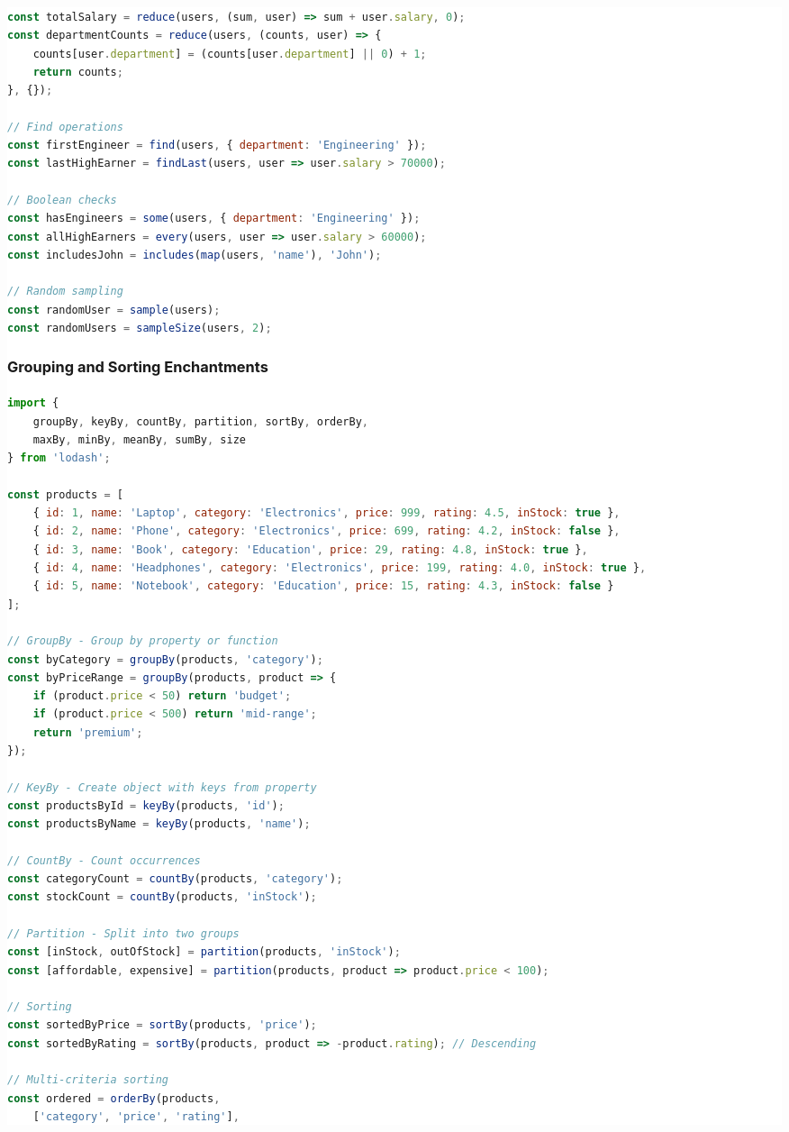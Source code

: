 ```javascript
const totalSalary = reduce(users, (sum, user) => sum + user.salary, 0);
const departmentCounts = reduce(users, (counts, user) => {
    counts[user.department] = (counts[user.department] || 0) + 1;
    return counts;
}, {});

// Find operations
const firstEngineer = find(users, { department: 'Engineering' });
const lastHighEarner = findLast(users, user => user.salary > 70000);

// Boolean checks
const hasEngineers = some(users, { department: 'Engineering' });
const allHighEarners = every(users, user => user.salary > 60000);
const includesJohn = includes(map(users, 'name'), 'John');

// Random sampling
const randomUser = sample(users);
const randomUsers = sampleSize(users, 2);
```

### Grouping and Sorting Enchantments

```javascript
import {
    groupBy, keyBy, countBy, partition, sortBy, orderBy,
    maxBy, minBy, meanBy, sumBy, size
} from 'lodash';

const products = [
    { id: 1, name: 'Laptop', category: 'Electronics', price: 999, rating: 4.5, inStock: true },
    { id: 2, name: 'Phone', category: 'Electronics', price: 699, rating: 4.2, inStock: false },
    { id: 3, name: 'Book', category: 'Education', price: 29, rating: 4.8, inStock: true },
    { id: 4, name: 'Headphones', category: 'Electronics', price: 199, rating: 4.0, inStock: true },
    { id: 5, name: 'Notebook', category: 'Education', price: 15, rating: 4.3, inStock: false }
];

// GroupBy - Group by property or function
const byCategory = groupBy(products, 'category');
const byPriceRange = groupBy(products, product => {
    if (product.price < 50) return 'budget';
    if (product.price < 500) return 'mid-range';
    return 'premium';
});

// KeyBy - Create object with keys from property
const productsById = keyBy(products, 'id');
const productsByName = keyBy(products, 'name');

// CountBy - Count occurrences
const categoryCount = countBy(products, 'category');
const stockCount = countBy(products, 'inStock');

// Partition - Split into two groups
const [inStock, outOfStock] = partition(products, 'inStock');
const [affordable, expensive] = partition(products, product => product.price < 100);

// Sorting
const sortedByPrice = sortBy(products, 'price');
const sortedByRating = sortBy(products, product => -product.rating); // Descending

// Multi-criteria sorting
const ordered = orderBy(products,
    ['category', 'price', 'rating'],
```